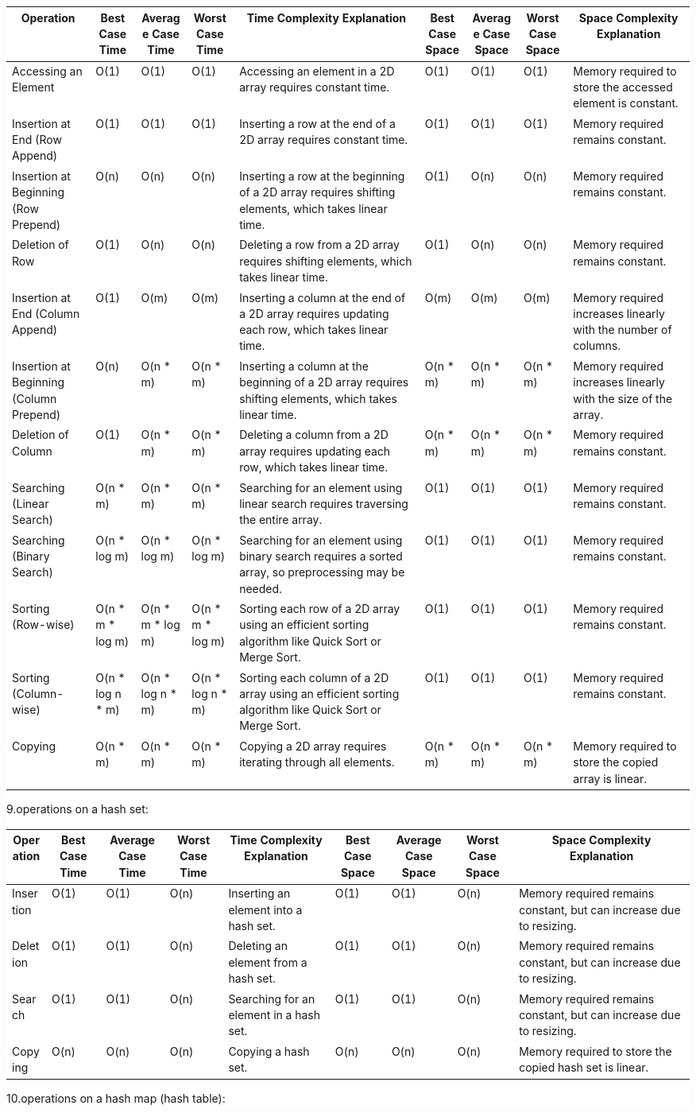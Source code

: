 | Operation                        | Best Case Time | Average Case Time | Worst Case Time | Time Complexity Explanation                                   | Best Case Space | Average Case Space | Worst Case Space | Space Complexity Explanation                               |
|----------------------------------|----------------|-------------------|-----------------|----------------------------------------------------------------|-----------------|--------------------|------------------|--------------------------------------------------------------|
| Accessing an Element             | O(1)           | O(1)              | O(1)            | Accessing an element in a 2D array requires constant time.     | O(1)            | O(1)               | O(1)             | Memory required to store the accessed element is constant.          |
| Insertion at End (Row Append)    | O(1)           | O(1)              | O(1)            | Inserting a row at the end of a 2D array requires constant time.  | O(1)            | O(1)               | O(1)             | Memory required remains constant.                                 |
| Insertion at Beginning (Row Prepend) | O(n)        | O(n)              | O(n)            | Inserting a row at the beginning of a 2D array requires shifting elements, which takes linear time.  | O(1)            | O(n)               | O(n)             | Memory required remains constant.                                 |
| Deletion of Row                  | O(1)           | O(n)              | O(n)            | Deleting a row from a 2D array requires shifting elements, which takes linear time. | O(1)          | O(n)               | O(n)             | Memory required remains constant.                                |
| Insertion at End (Column Append) | O(1)          | O(m)              | O(m)            | Inserting a column at the end of a 2D array requires updating each row, which takes linear time. | O(m)          | O(m)               | O(m)             | Memory required increases linearly with the number of columns.    |
| Insertion at Beginning (Column Prepend) | O(n)     | O(n * m)          | O(n * m)        | Inserting a column at the beginning of a 2D array requires shifting elements, which takes linear time. | O(n * m)     | O(n * m)           | O(n * m)         | Memory required increases linearly with the size of the array.    |
| Deletion of Column               | O(1)           | O(n * m)          | O(n * m)        | Deleting a column from a 2D array requires updating each row, which takes linear time.  | O(n * m)     | O(n * m)           | O(n * m)         | Memory required remains constant.                                |
| Searching (Linear Search)        | O(n * m)       | O(n * m)          | O(n * m)        | Searching for an element using linear search requires traversing the entire array.  | O(1)          | O(1)               | O(1)             | Memory required remains constant.                                |
| Searching (Binary Search)        | O(n * log m)   | O(n * log m)      | O(n * log m)    | Searching for an element using binary search requires a sorted array, so preprocessing may be needed. | O(1)       | O(1)               | O(1)             | Memory required remains constant.                                |
| Sorting (Row-wise)              | O(n * m * log m) | O(n * m * log m) | O(n * m * log m) | Sorting each row of a 2D array using an efficient sorting algorithm like Quick Sort or Merge Sort. | O(1)       | O(1)               | O(1)             | Memory required remains constant.                                |
| Sorting (Column-wise)           | O(n * log n * m) | O(n * log n * m) | O(n * log n * m) | Sorting each column of a 2D array using an efficient sorting algorithm like Quick Sort or Merge Sort. | O(1)    | O(1)               | O(1)             | Memory required remains constant.                                |
| Copying                          | O(n * m)       | O(n * m)          | O(n * m)        | Copying a 2D array requires iterating through all elements.  | O(n * m)       | O(n * m)           | O(n * m)         | Memory required to store the copied array is linear.             |

9.operations on a hash set:

| Operation                   | Best Case Time | Average Case Time | Worst Case Time | Time Complexity Explanation                                   | Best Case Space | Average Case Space | Worst Case Space | Space Complexity Explanation                               |
|-----------------------------|----------------|-------------------|-----------------|----------------------------------------------------------------|-----------------|--------------------|------------------|--------------------------------------------------------------|
| Insertion                   | O(1)           | O(1)              | O(n)            | Inserting an element into a hash set.                         | O(1)            | O(1)               | O(n)             | Memory required remains constant, but can increase due to resizing. |
| Deletion                    | O(1)           | O(1)              | O(n)            | Deleting an element from a hash set.                          | O(1)            | O(1)               | O(n)             | Memory required remains constant, but can increase due to resizing. |
| Search                      | O(1)           | O(1)              | O(n)            | Searching for an element in a hash set.                       | O(1)            | O(1)               | O(n)             | Memory required remains constant, but can increase due to resizing. |
| Copying                     | O(n)           | O(n)              | O(n)            | Copying a hash set.                                           | O(n)            | O(n)               | O(n)             | Memory required to store the copied hash set is linear.        |

10.operations on a hash map (hash table):
